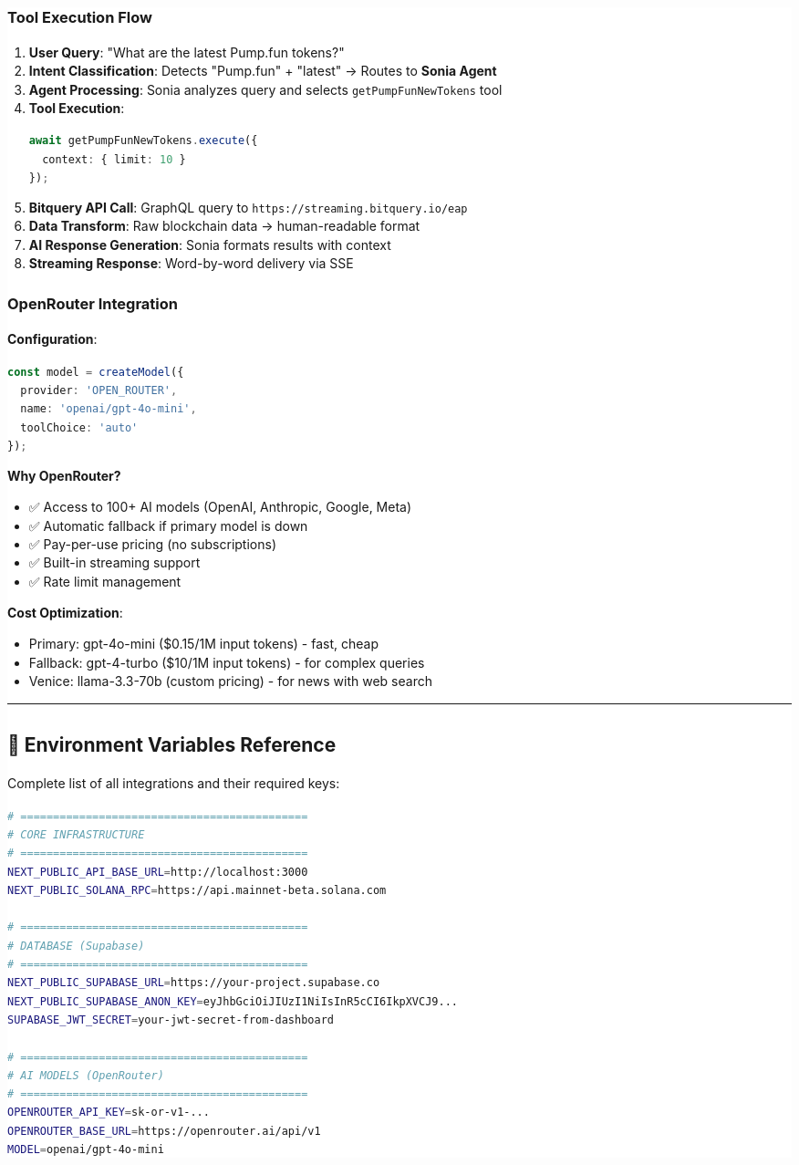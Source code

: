 ### Tool Execution Flow

1. **User Query**: "What are the latest Pump.fun tokens?"
2. **Intent Classification**: Detects "Pump.fun" + "latest" → Routes to **Sonia Agent**
3. **Agent Processing**: Sonia analyzes query and selects `getPumpFunNewTokens` tool
4. **Tool Execution**: 
   ```typescript
   await getPumpFunNewTokens.execute({
     context: { limit: 10 }
   });
   ```
5. **Bitquery API Call**: GraphQL query to `https://streaming.bitquery.io/eap`
6. **Data Transform**: Raw blockchain data → human-readable format
7. **AI Response Generation**: Sonia formats results with context
8. **Streaming Response**: Word-by-word delivery via SSE

### OpenRouter Integration

**Configuration**:
```typescript
const model = createModel({
  provider: 'OPEN_ROUTER',
  name: 'openai/gpt-4o-mini',
  toolChoice: 'auto'
});
```

**Why OpenRouter?**
- ✅ Access to 100+ AI models (OpenAI, Anthropic, Google, Meta)
- ✅ Automatic fallback if primary model is down
- ✅ Pay-per-use pricing (no subscriptions)
- ✅ Built-in streaming support
- ✅ Rate limit management

**Cost Optimization**:
- Primary: gpt-4o-mini ($0.15/1M input tokens) - fast, cheap
- Fallback: gpt-4-turbo ($10/1M input tokens) - for complex queries
- Venice: llama-3.3-70b (custom pricing) - for news with web search

---

## 🔗 Environment Variables Reference

Complete list of all integrations and their required keys:

```bash
# ============================================
# CORE INFRASTRUCTURE
# ============================================
NEXT_PUBLIC_API_BASE_URL=http://localhost:3000
NEXT_PUBLIC_SOLANA_RPC=https://api.mainnet-beta.solana.com

# ============================================
# DATABASE (Supabase)
# ============================================
NEXT_PUBLIC_SUPABASE_URL=https://your-project.supabase.co
NEXT_PUBLIC_SUPABASE_ANON_KEY=eyJhbGciOiJIUzI1NiIsInR5cCI6IkpXVCJ9...
SUPABASE_JWT_SECRET=your-jwt-secret-from-dashboard

# ============================================
# AI MODELS (OpenRouter)
# ============================================
OPENROUTER_API_KEY=sk-or-v1-...
OPENROUTER_BASE_URL=https://openrouter.ai/api/v1
MODEL=openai/gpt-4o-mini

```